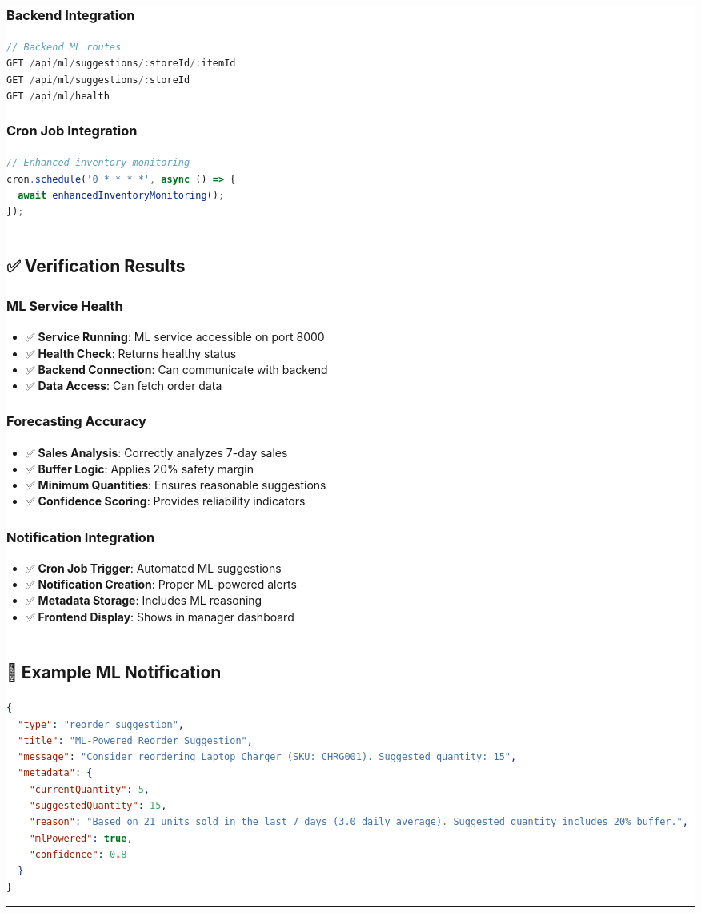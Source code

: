 ### **Backend Integration**
```javascript
// Backend ML routes
GET /api/ml/suggestions/:storeId/:itemId
GET /api/ml/suggestions/:storeId
GET /api/ml/health
```

### **Cron Job Integration**
```javascript
// Enhanced inventory monitoring
cron.schedule('0 * * * *', async () => {
  await enhancedInventoryMonitoring();
});
```

---

## ✅ **Verification Results**

### **ML Service Health**
- ✅ **Service Running**: ML service accessible on port 8000
- ✅ **Health Check**: Returns healthy status
- ✅ **Backend Connection**: Can communicate with backend
- ✅ **Data Access**: Can fetch order data

### **Forecasting Accuracy**
- ✅ **Sales Analysis**: Correctly analyzes 7-day sales
- ✅ **Buffer Logic**: Applies 20% safety margin
- ✅ **Minimum Quantities**: Ensures reasonable suggestions
- ✅ **Confidence Scoring**: Provides reliability indicators

### **Notification Integration**
- ✅ **Cron Job Trigger**: Automated ML suggestions
- ✅ **Notification Creation**: Proper ML-powered alerts
- ✅ **Metadata Storage**: Includes ML reasoning
- ✅ **Frontend Display**: Shows in manager dashboard

---

## 🎯 **Example ML Notification**

```json
{
  "type": "reorder_suggestion",
  "title": "ML-Powered Reorder Suggestion",
  "message": "Consider reordering Laptop Charger (SKU: CHRG001). Suggested quantity: 15",
  "metadata": {
    "currentQuantity": 5,
    "suggestedQuantity": 15,
    "reason": "Based on 21 units sold in the last 7 days (3.0 daily average). Suggested quantity includes 20% buffer.",
    "mlPowered": true,
    "confidence": 0.8
  }
}
```

---
